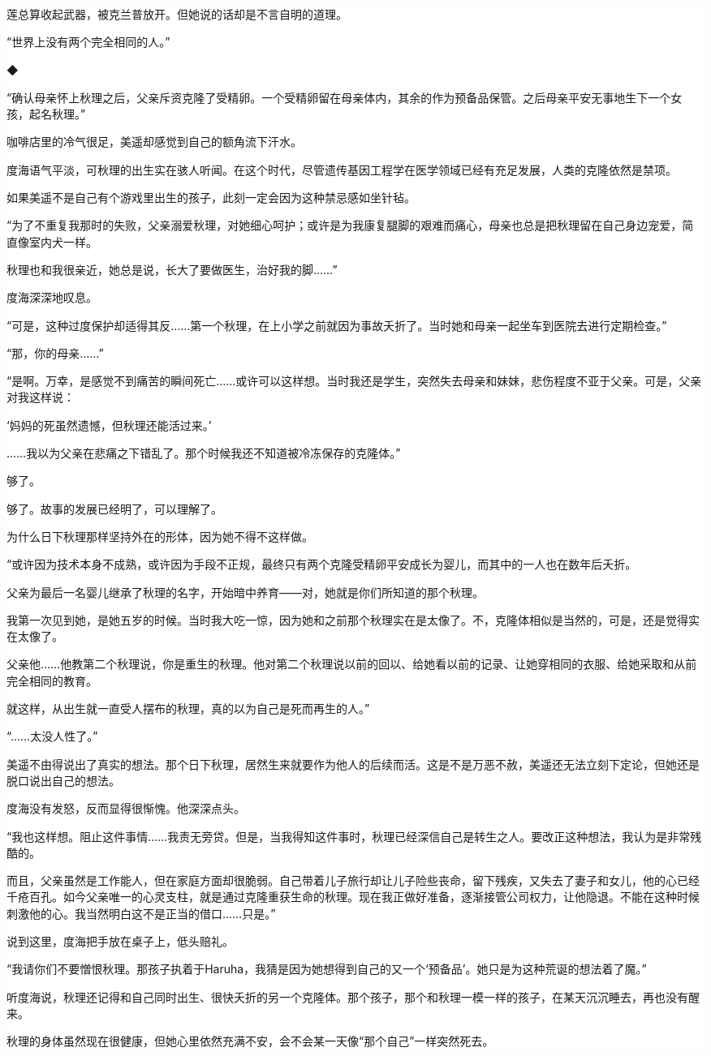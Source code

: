 莲总算收起武器，被克兰普放开。但她说的话却是不言自明的道理。

“世界上没有两个完全相同的人。”

◆

“确认母亲怀上秋理之后，父亲斥资克隆了受精卵。一个受精卵留在母亲体内，其余的作为预备品保管。之后母亲平安无事地生下一个女孩，起名秋理。”

咖啡店里的冷气很足，美遥却感觉到自己的额角流下汗水。

度海语气平淡，可秋理的出生实在骇人听闻。在这个时代，尽管遗传基因工程学在医学领域已经有充足发展，人类的克隆依然是禁项。

如果美遥不是自己有个游戏里出生的孩子，此刻一定会因为这种禁忌感如坐针毡。

“为了不重复我那时的失败，父亲溺爱秋理，对她细心呵护；或许是为我康复腿脚的艰难而痛心，母亲也总是把秋理留在自己身边宠爱，简直像室内犬一样。

秋理也和我很亲近，她总是说，长大了要做医生，治好我的脚……”

度海深深地叹息。

“可是，这种过度保护却适得其反……第一个秋理，在上小学之前就因为事故夭折了。当时她和母亲一起坐车到医院去进行定期检查。”

“那，你的母亲……”

“是啊。万幸，是感觉不到痛苦的瞬间死亡……或许可以这样想。当时我还是学生，突然失去母亲和妹妹，悲伤程度不亚于父亲。可是，父亲对我这样说：

‘妈妈的死虽然遗憾，但秋理还能活过来。’

……我以为父亲在悲痛之下错乱了。那个时候我还不知道被冷冻保存的克隆体。”

够了。

够了。故事的发展已经明了，可以理解了。

为什么日下秋理那样坚持外在的形体，因为她不得不这样做。

“或许因为技术本身不成熟，或许因为手段不正规，最终只有两个克隆受精卵平安成长为婴儿，而其中的一人也在数年后夭折。

父亲为最后一名婴儿继承了秋理的名字，开始暗中养育——对，她就是你们所知道的那个秋理。

我第一次见到她，是她五岁的时候。当时我大吃一惊，因为她和之前那个秋理实在是太像了。不，克隆体相似是当然的，可是，还是觉得实在太像了。

父亲他……他教第二个秋理说，你是重生的秋理。他对第二个秋理说以前的回以、给她看以前的记录、让她穿相同的衣服、给她采取和从前完全相同的教育。

就这样，从出生就一直受人摆布的秋理，真的以为自己是死而再生的人。”

“……太没人性了。”

美遥不由得说出了真实的想法。那个日下秋理，居然生来就要作为他人的后续而活。这是不是万恶不赦，美遥还无法立刻下定论，但她还是脱口说出自己的想法。

度海没有发怒，反而显得很惭愧。他深深点头。

“我也这样想。阻止这件事情……我责无旁贷。但是，当我得知这件事时，秋理已经深信自己是转生之人。要改正这种想法，我认为是非常残酷的。

而且，父亲虽然是工作能人，但在家庭方面却很脆弱。自己带着儿子旅行却让儿子险些丧命，留下残疾，又失去了妻子和女儿，他的心已经千疮百孔。如今父亲唯一的心灵支柱，就是通过克隆重获生命的秋理。现在我正做好准备，逐渐接管公司权力，让他隐退。不能在这种时候刺激他的心。我当然明白这不是正当的借口……只是。”

说到这里，度海把手放在桌子上，低头赔礼。

“我请你们不要憎恨秋理。那孩子执着于Haruha，我猜是因为她想得到自己的又一个‘预备品’。她只是为这种荒诞的想法着了魔。”

听度海说，秋理还记得和自己同时出生、很快夭折的另一个克隆体。那个孩子，那个和秋理一模一样的孩子，在某天沉沉睡去，再也没有醒来。

秋理的身体虽然现在很健康，但她心里依然充满不安，会不会某一天像“那个自己”一样突然死去。
